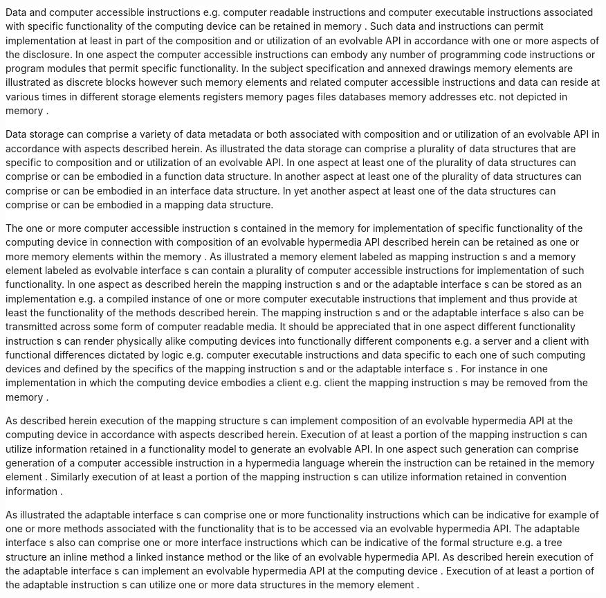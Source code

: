 Data and computer accessible instructions e.g. computer readable instructions and computer executable instructions associated with specific functionality of the computing device can be retained in memory . Such data and instructions can permit implementation at least in part of the composition and or utilization of an evolvable API in accordance with one or more aspects of the disclosure. In one aspect the computer accessible instructions can embody any number of programming code instructions or program modules that permit specific functionality. In the subject specification and annexed drawings memory elements are illustrated as discrete blocks however such memory elements and related computer accessible instructions and data can reside at various times in different storage elements registers memory pages files databases memory addresses etc. not depicted in memory .

Data storage can comprise a variety of data metadata or both associated with composition and or utilization of an evolvable API in accordance with aspects described herein. As illustrated the data storage can comprise a plurality of data structures that are specific to composition and or utilization of an evolvable API. In one aspect at least one of the plurality of data structures can comprise or can be embodied in a function data structure. In another aspect at least one of the plurality of data structures can comprise or can be embodied in an interface data structure. In yet another aspect at least one of the data structures can comprise or can be embodied in a mapping data structure.

The one or more computer accessible instruction s contained in the memory for implementation of specific functionality of the computing device in connection with composition of an evolvable hypermedia API described herein can be retained as one or more memory elements within the memory . As illustrated a memory element labeled as mapping instruction s and a memory element labeled as evolvable interface s can contain a plurality of computer accessible instructions for implementation of such functionality. In one aspect as described herein the mapping instruction s and or the adaptable interface s can be stored as an implementation e.g. a compiled instance of one or more computer executable instructions that implement and thus provide at least the functionality of the methods described herein. The mapping instruction s and or the adaptable interface s also can be transmitted across some form of computer readable media. It should be appreciated that in one aspect different functionality instruction s can render physically alike computing devices into functionally different components e.g. a server and a client with functional differences dictated by logic e.g. computer executable instructions and data specific to each one of such computing devices and defined by the specifics of the mapping instruction s and or the adaptable interface s . For instance in one implementation in which the computing device embodies a client e.g. client the mapping instruction s may be removed from the memory .

As described herein execution of the mapping structure s can implement composition of an evolvable hypermedia API at the computing device in accordance with aspects described herein. Execution of at least a portion of the mapping instruction s can utilize information retained in a functionality model to generate an evolvable API. In one aspect such generation can comprise generation of a computer accessible instruction in a hypermedia language wherein the instruction can be retained in the memory element . Similarly execution of at least a portion of the mapping instruction s can utilize information retained in convention information .

As illustrated the adaptable interface s can comprise one or more functionality instructions which can be indicative for example of one or more methods associated with the functionality that is to be accessed via an evolvable hypermedia API. The adaptable interface s also can comprise one or more interface instructions which can be indicative of the formal structure e.g. a tree structure an inline method a linked instance method or the like of an evolvable hypermedia API. As described herein execution of the adaptable interface s can implement an evolvable hypermedia API at the computing device . Execution of at least a portion of the adaptable instruction s can utilize one or more data structures in the memory element .
